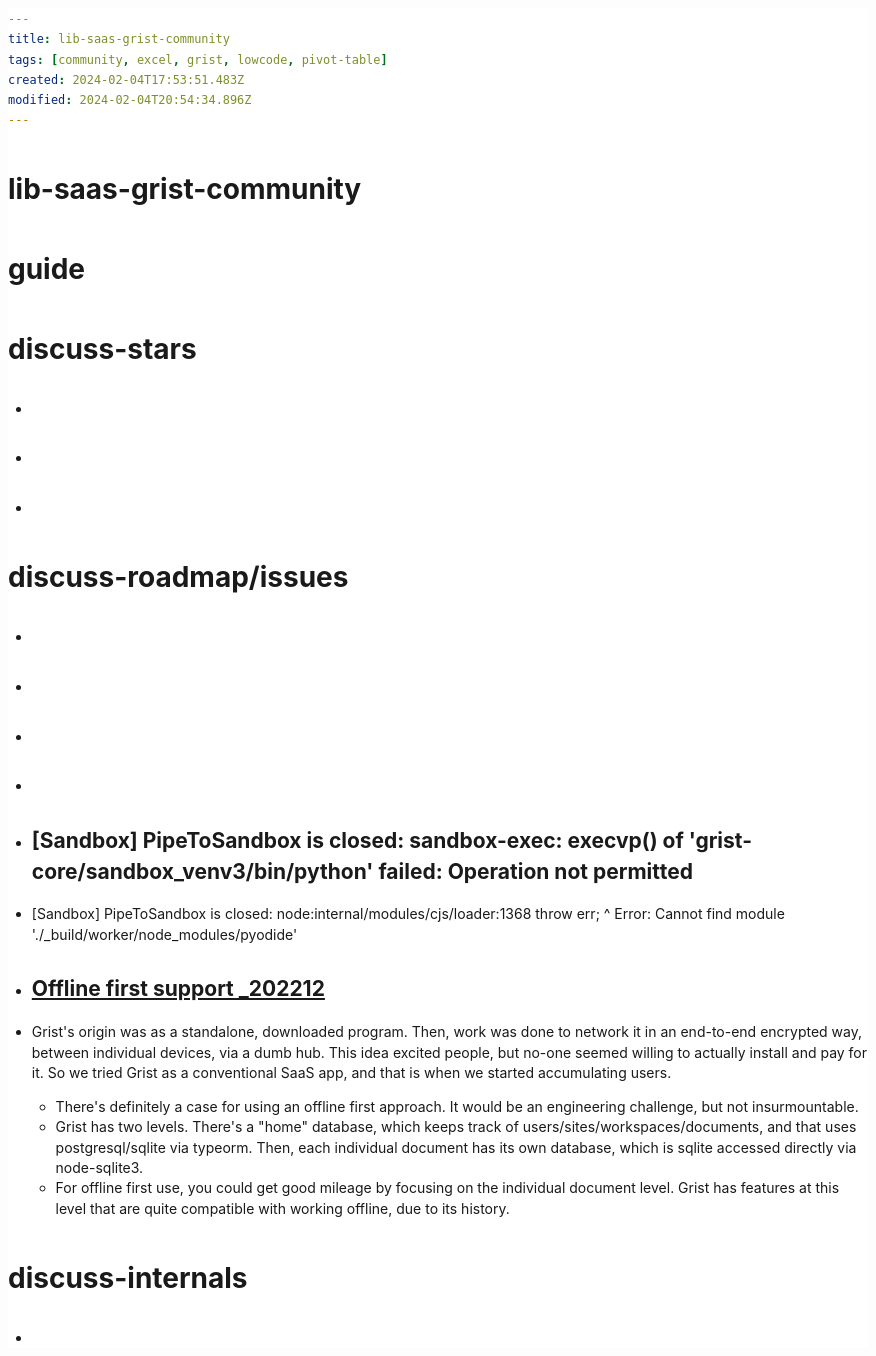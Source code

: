 ```yaml
---
title: lib-saas-grist-community
tags: [community, excel, grist, lowcode, pivot-table]
created: 2024-02-04T17:53:51.483Z
modified: 2024-02-04T20:54:34.896Z
---
```


# lib-saas-grist-community

# guide

# discuss-stars
- ## 

- ## 

- ## 
# discuss-roadmap/issues
- ## 

- ## 

- ## 

- ## 

- ## [Sandbox] PipeToSandbox is closed: sandbox-exec: execvp() of 'grist-core/sandbox_venv3/bin/python' failed: Operation not permitted

- [Sandbox] PipeToSandbox is closed: node:internal/modules/cjs/loader:1368 throw err; ^ Error: Cannot find module './_build/worker/node_modules/pyodide'

- ## [Offline first support _202212](https://github.com/gristlabs/grist-core/issues/380)
- Grist's origin was as a standalone, downloaded program. Then, work was done to network it in an end-to-end encrypted way, between individual devices, via a dumb hub. This idea excited people, but no-one seemed willing to actually install and pay for it. So we tried Grist as a conventional SaaS app, and that is when we started accumulating users.
  - There's definitely a case for using an offline first approach. It would be an engineering challenge, but not insurmountable.
  - Grist has two levels. There's a "home" database, which keeps track of users/sites/workspaces/documents, and that uses postgresql/sqlite via typeorm. Then, each individual document has its own database, which is sqlite accessed directly via node-sqlite3.
  - For offline first use, you could get good mileage by focusing on the individual document level. Grist has features at this level that are quite compatible with working offline, due to its history.

# discuss-internals
- ## 
